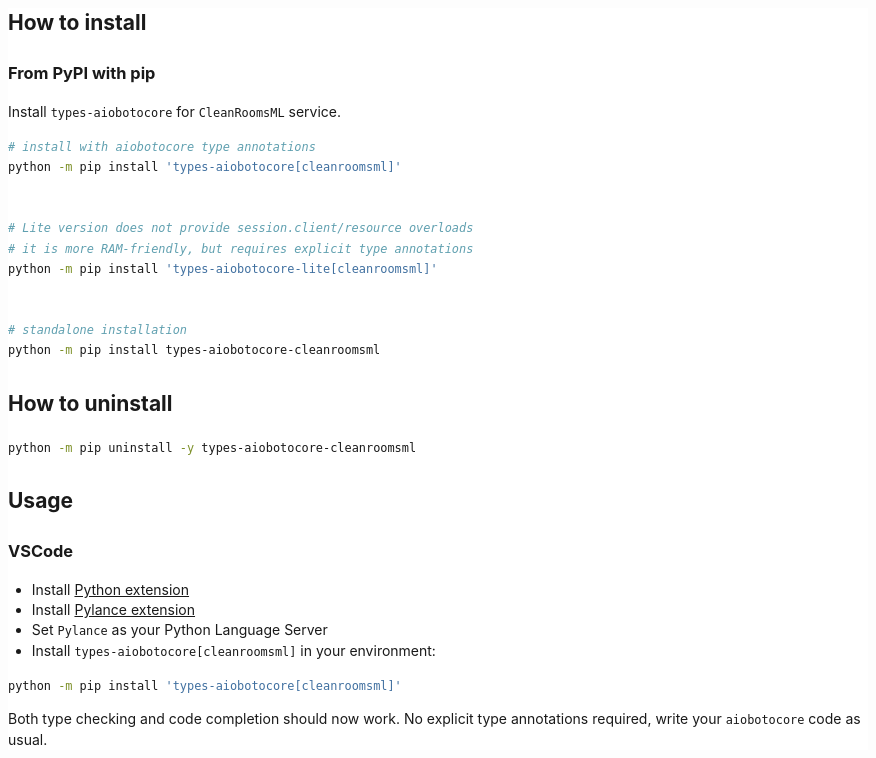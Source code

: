 <a id="how-to-install"></a>

## How to install

<a id="from-pypi-with-pip"></a>

### From PyPI with pip

Install `types-aiobotocore` for `CleanRoomsML` service.

```bash
# install with aiobotocore type annotations
python -m pip install 'types-aiobotocore[cleanroomsml]'


# Lite version does not provide session.client/resource overloads
# it is more RAM-friendly, but requires explicit type annotations
python -m pip install 'types-aiobotocore-lite[cleanroomsml]'


# standalone installation
python -m pip install types-aiobotocore-cleanroomsml
```

<a id="how-to-uninstall"></a>

## How to uninstall

```bash
python -m pip uninstall -y types-aiobotocore-cleanroomsml
```

<a id="usage"></a>

## Usage

<a id="vscode"></a>

### VSCode

- Install
  [Python extension](https://marketplace.visualstudio.com/items?itemName=ms-python.python)
- Install
  [Pylance extension](https://marketplace.visualstudio.com/items?itemName=ms-python.vscode-pylance)
- Set `Pylance` as your Python Language Server
- Install `types-aiobotocore[cleanroomsml]` in your environment:

```bash
python -m pip install 'types-aiobotocore[cleanroomsml]'
```

Both type checking and code completion should now work. No explicit type
annotations required, write your `aiobotocore` code as usual.

<a id="pycharm"></a>
